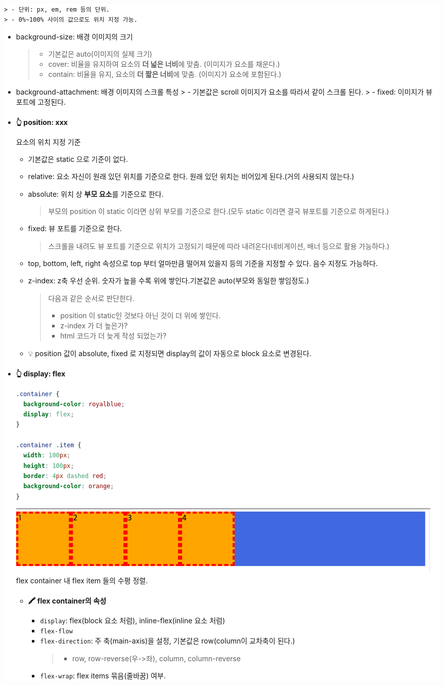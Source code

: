     > - 단위: px, em, rem 등의 단위.
    > - 0%~100% 사이의 값으로도 위치 지정 가능.   
  - background-size: 배경 이미지의 크기
    > - 기본값은 auto(이미지의 실제 크기)
    > - cover: 비율을 유지하여 요소의 **더 넓은 너비**에 맞춤. (이미지가 요소를 채운다.)
    > - contain: 비율을 유지, 요소의 **더 짧은 너비**에 맞춤. (이미지가 요소에 포함된다.)
  -  background-attachment: 배경 이미지의 스크롤 특성
    > - 기본값은 scroll 이미지가 요소를 따라서 같이 스크롤 된다.
    > - fixed: 이미지가 뷰 포트에 고정된다.

- #### 👆 position: xxx
  요소의 위치 지정 기준
  - 기본값은 static 으로 기준이 없다.
  - relative: 요소 자신이 원래 있던 위치를 기준으로 한다. 원래 있던 위치는 비어있게 된다.(거의 사용되지 않는다.)
  - absolute: 위치 상 **부모 요소**를 기준으로 한다.
    > 부모의 position 이 static 이라면 상위 부모를 기준으로 한다.(모두 static 이라면 결국 뷰포트를 기준으로 하게된다.)
  - fixed: 뷰 포트를 기준으로 한다.
    > 스크롤을 내려도 뷰 포트를 기준으로 위치가 고정되기 때문에 따라 내려온다(네비게이션, 배너 등으로 활용 가능하다.)
  - top, bottom, left, right 속성으로 top 부터 얼마만큼 떨어져 있을지 등의 기준을 지정할 수 있다. 음수 지정도 가능하다.
  - z-index: z축 우선 순위. 숫자가 높을 수록 위에 쌓인다.기본값은 auto(부모와 동일한 쌓임정도.)
    > 다음과 같은 순서로 판단한다.
    > - position 이 static인 것보다 아닌 것이 더 위에 쌓인다.
    > - z-index 가 더 높은가?
    > - html 코드가 더 늦게 작성 되었는가?   
  
  - 💡 position 값이 absolute, fixed 로 지정되면 display의 값이 자동으로 block 요소로 변경된다.

- #### 👆 display: flex
  ```css
  .container {
    background-color: royalblue;
    display: flex;
  }
  
  .container .item {
    width: 100px;
    height: 100px;
    border: 4px dashed red;
    background-color: orange;
  }
  ```
  ![img_4.png](imgs/img_4.png)   
  flex container 내 flex item 들의 수평 정렬.
  
  - #### 🖍 flex container의 속성
    - `display`: flex(block 요소 처럼), inline-flex(inline 요소 처럼)
    - `flex-flow`
    - `flex-direction`: 주 축(main-axis)을 설정, 기본값은 row(column이 교차축이 된다.)
      > - row, row-reverse(우->좌), column, column-reverse
    - `flex-wrap`: flex items 묶음(줄바꿈) 여부.